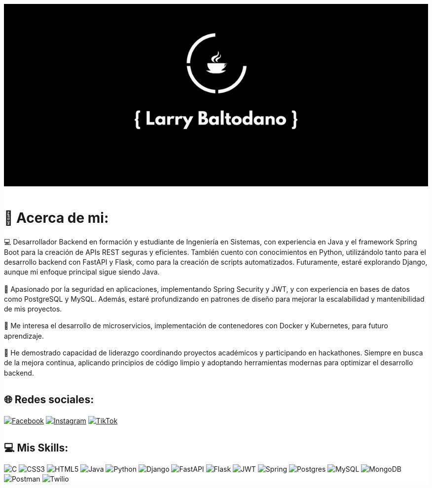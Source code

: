 <p align="center">
  <img src="https://github.com/Larry-Baltodano/Larry-Baltodano/blob/main/Fondo%20github%20personal.png" alt="Banner" width="100%">
</p>


# 💫 Acerca de mi:
💻 Desarrollador Backend en formación y estudiante de Ingeniería en Sistemas, con experiencia en Java y el framework Spring Boot para la creación de APIs REST seguras y eficientes. También cuento con conocimientos en Python, utilizándolo tanto para el desarrollo backend con FastAPI y Flask, como para la creación de scripts automatizados. Futuramente, estaré explorando Django, aunque mi enfoque principal sigue siendo Java.

🔐 Apasionado por la seguridad en aplicaciones, implementando Spring Security y JWT, y con experiencia en bases de datos como PostgreSQL y MySQL. Además, estaré profundizando en patrones de diseño para mejorar la escalabilidad y mantenibilidad de mis proyectos.

🚀 Me interesa el desarrollo de microservicios, implementación de contenedores con Docker y Kubernetes, para futuro aprendizaje.

🎯 He demostrado capacidad de liderazgo coordinando proyectos académicos y participando en hackathones. Siempre en busca de la mejora continua, aplicando principios de código limpio y adoptando herramientas modernas para optimizar el desarrollo backend.

## 🌐 Redes sociales:
[![Facebook](https://img.shields.io/badge/Facebook-%231877F2.svg?logo=Facebook&logoColor=white)](https://facebook.com/larry.baltodano.52) [![Instagram](https://img.shields.io/badge/Instagram-%23E4405F.svg?logo=Instagram&logoColor=white)](https://instagram.com/monkey.d.larry_26) [![TikTok](https://img.shields.io/badge/TikTok-%23000000.svg?logo=TikTok&logoColor=white)](https://tiktok.com/@@larrybaltodano26) 

## 💻 Mis Skills:
![C](https://img.shields.io/badge/c-%2300599C.svg?style=for-the-badge&logo=c&logoColor=white) ![CSS3](https://img.shields.io/badge/css3-%231572B6.svg?style=for-the-badge&logo=css3&logoColor=white) ![HTML5](https://img.shields.io/badge/html5-%23E34F26.svg?style=for-the-badge&logo=html5&logoColor=white) ![Java](https://img.shields.io/badge/java-%23ED8B00.svg?style=for-the-badge&logo=openjdk&logoColor=white) ![Python](https://img.shields.io/badge/python-3670A0?style=for-the-badge&logo=python&logoColor=ffdd54) ![Django](https://img.shields.io/badge/django-%23092E20.svg?style=for-the-badge&logo=django&logoColor=white) ![FastAPI](https://img.shields.io/badge/FastAPI-005571?style=for-the-badge&logo=fastapi) ![Flask](https://img.shields.io/badge/flask-%23000.svg?style=for-the-badge&logo=flask&logoColor=white) ![JWT](https://img.shields.io/badge/JWT-black?style=for-the-badge&logo=JSON%20web%20tokens) ![Spring](https://img.shields.io/badge/spring-%236DB33F.svg?style=for-the-badge&logo=spring&logoColor=white) ![Postgres](https://img.shields.io/badge/postgres-%23316192.svg?style=for-the-badge&logo=postgresql&logoColor=white) ![MySQL](https://img.shields.io/badge/mysql-4479A1.svg?style=for-the-badge&logo=mysql&logoColor=white) ![MongoDB](https://img.shields.io/badge/MongoDB-%234ea94b.svg?style=for-the-badge&logo=mongodb&logoColor=white) ![Postman](https://img.shields.io/badge/Postman-FF6C37?style=for-the-badge&logo=postman&logoColor=white) ![Twilio](https://img.shields.io/badge/Twilio-F22F46?style=for-the-badge&logo=Twilio&logoColor=white)


